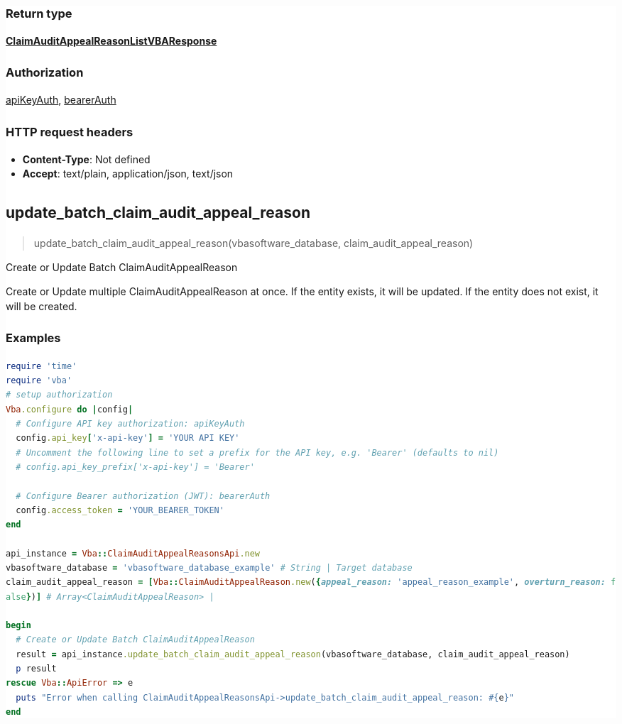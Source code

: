 ### Return type

[**ClaimAuditAppealReasonListVBAResponse**](ClaimAuditAppealReasonListVBAResponse.md)

### Authorization

[apiKeyAuth](../README.md#apiKeyAuth), [bearerAuth](../README.md#bearerAuth)

### HTTP request headers

- **Content-Type**: Not defined
- **Accept**: text/plain, application/json, text/json


## update_batch_claim_audit_appeal_reason

> <MultiCodeResponseListVBAResponse> update_batch_claim_audit_appeal_reason(vbasoftware_database, claim_audit_appeal_reason)

Create or Update Batch ClaimAuditAppealReason

Create or Update multiple ClaimAuditAppealReason at once.  If the entity exists, it will be updated.  If the entity does not exist, it will be created.

### Examples

```ruby
require 'time'
require 'vba'
# setup authorization
Vba.configure do |config|
  # Configure API key authorization: apiKeyAuth
  config.api_key['x-api-key'] = 'YOUR API KEY'
  # Uncomment the following line to set a prefix for the API key, e.g. 'Bearer' (defaults to nil)
  # config.api_key_prefix['x-api-key'] = 'Bearer'

  # Configure Bearer authorization (JWT): bearerAuth
  config.access_token = 'YOUR_BEARER_TOKEN'
end

api_instance = Vba::ClaimAuditAppealReasonsApi.new
vbasoftware_database = 'vbasoftware_database_example' # String | Target database
claim_audit_appeal_reason = [Vba::ClaimAuditAppealReason.new({appeal_reason: 'appeal_reason_example', overturn_reason: false})] # Array<ClaimAuditAppealReason> | 

begin
  # Create or Update Batch ClaimAuditAppealReason
  result = api_instance.update_batch_claim_audit_appeal_reason(vbasoftware_database, claim_audit_appeal_reason)
  p result
rescue Vba::ApiError => e
  puts "Error when calling ClaimAuditAppealReasonsApi->update_batch_claim_audit_appeal_reason: #{e}"
end
```
